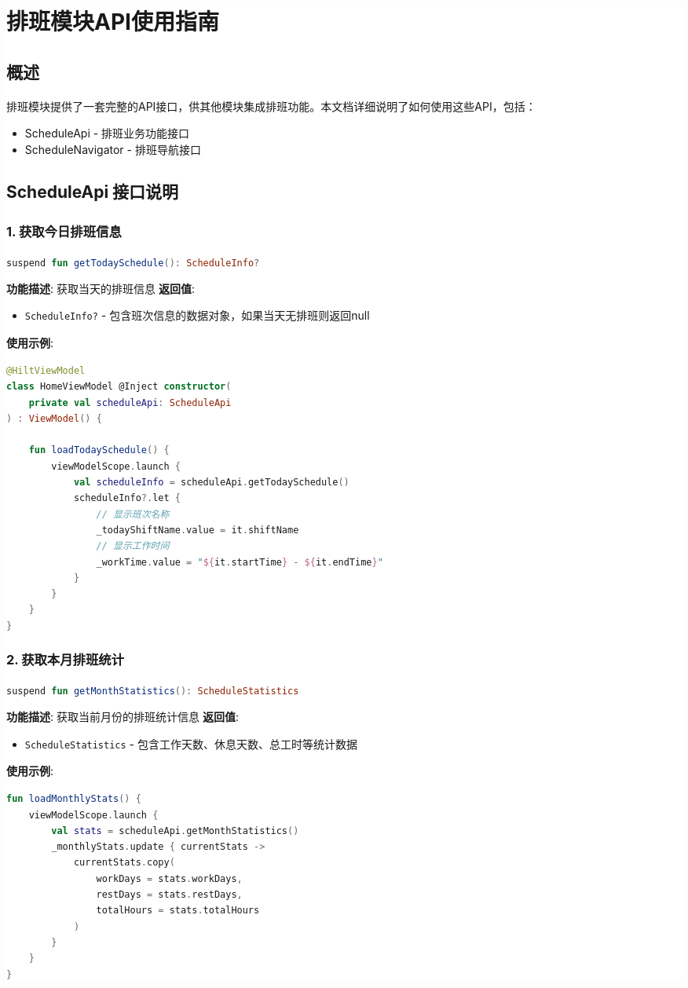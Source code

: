 # 排班模块API使用指南

## 概述

排班模块提供了一套完整的API接口，供其他模块集成排班功能。本文档详细说明了如何使用这些API，包括：
- ScheduleApi - 排班业务功能接口
- ScheduleNavigator - 排班导航接口

## ScheduleApi 接口说明

### 1. 获取今日排班信息

```kotlin
suspend fun getTodaySchedule(): ScheduleInfo?
```

**功能描述**: 获取当天的排班信息
**返回值**: 
- `ScheduleInfo?` - 包含班次信息的数据对象，如果当天无排班则返回null

**使用示例**:
```kotlin
@HiltViewModel
class HomeViewModel @Inject constructor(
    private val scheduleApi: ScheduleApi
) : ViewModel() {
    
    fun loadTodaySchedule() {
        viewModelScope.launch {
            val scheduleInfo = scheduleApi.getTodaySchedule()
            scheduleInfo?.let {
                // 显示班次名称
                _todayShiftName.value = it.shiftName
                // 显示工作时间
                _workTime.value = "${it.startTime} - ${it.endTime}"
            }
        }
    }
}
```

### 2. 获取本月排班统计

```kotlin
suspend fun getMonthStatistics(): ScheduleStatistics
```

**功能描述**: 获取当前月份的排班统计信息
**返回值**: 
- `ScheduleStatistics` - 包含工作天数、休息天数、总工时等统计数据

**使用示例**:
```kotlin
fun loadMonthlyStats() {
    viewModelScope.launch {
        val stats = scheduleApi.getMonthStatistics()
        _monthlyStats.update { currentStats ->
            currentStats.copy(
                workDays = stats.workDays,
                restDays = stats.restDays,
                totalHours = stats.totalHours
            )
        }
    }
}
```